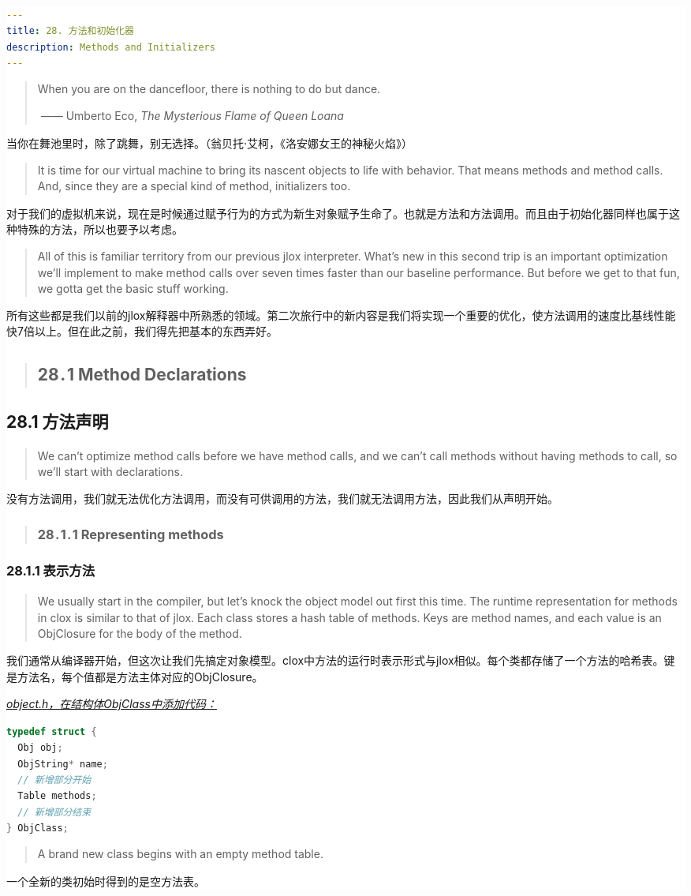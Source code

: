 ```yaml
---
title: 28. 方法和初始化器
description: Methods and Initializers
---
```


> When you are on the dancefloor, there is nothing to do but dance.
>
> ​							—— Umberto Eco, *The Mysterious Flame of Queen Loana*

当你在舞池里时，除了跳舞，别无选择。（翁贝托·艾柯，《洛安娜女王的神秘火焰》）

> It is time for our virtual machine to bring its nascent objects to life with behavior. That means methods and method calls. And, since they are a special kind of method, initializers too.

对于我们的虚拟机来说，现在是时候通过赋予行为的方式为新生对象赋予生命了。也就是方法和方法调用。而且由于初始化器同样也属于这种特殊的方法，所以也要予以考虑。

> All of this is familiar territory from our previous jlox interpreter. What’s new in this second trip is an important optimization we’ll implement to make method calls over seven times faster than our baseline performance. But before we get to that fun, we gotta get the basic stuff working.

所有这些都是我们以前的jlox解释器中所熟悉的领域。第二次旅行中的新内容是我们将实现一个重要的优化，使方法调用的速度比基线性能快7倍以上。但在此之前，我们得先把基本的东西弄好。

> ## 28 . 1 Method Declarations

## 28.1 方法声明

> We can’t optimize method calls before we have method calls, and we can’t call methods without having methods to call, so we’ll start with declarations.

没有方法调用，我们就无法优化方法调用，而没有可供调用的方法，我们就无法调用方法，因此我们从声明开始。

> ### 28 . 1 . 1 Representing methods

### 28.1.1 表示方法

> We usually start in the compiler, but let’s knock the object model out first this time. The runtime representation for methods in clox is similar to that of jlox. Each class stores a hash table of methods. Keys are method names, and each value is an ObjClosure for the body of the method.

我们通常从编译器开始，但这次让我们先搞定对象模型。clox中方法的运行时表示形式与jlox相似。每个类都存储了一个方法的哈希表。键是方法名，每个值都是方法主体对应的ObjClosure。

*<u>object.h，在结构体ObjClass中添加代码：</u>*

```c
typedef struct {
  Obj obj;
  ObjString* name;
  // 新增部分开始
  Table methods;
  // 新增部分结束
} ObjClass;
```

> A brand new class begins with an empty method table.

一个全新的类初始时得到的是空方法表。
